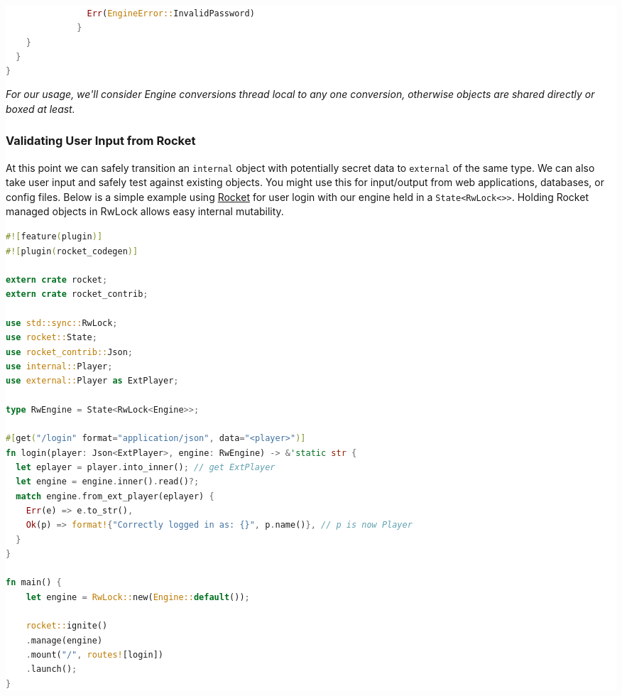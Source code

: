 ```rust
                Err(EngineError::InvalidPassword)
              }
    }
  }
}
```
*For our usage, we'll consider Engine conversions thread local to any one conversion, otherwise objects are shared directly or boxed at least.*

### Validating User Input from Rocket

At this point we can safely transition an `internal` object with potentially secret data to `external` of the same type. We can also take user input and safely test against existing objects. You might use this for input/output from web applications, databases, or config files. Below is a simple example using [Rocket](https://rocket.rs) for user login with our engine held in a `State<RwLock<>>`. Holding Rocket managed objects in RwLock allows easy internal mutability.


```rust
#![feature(plugin)]
#![plugin(rocket_codegen)]

extern crate rocket;
extern crate rocket_contrib;

use std::sync::RwLock;
use rocket::State;
use rocket_contrib::Json;
use internal::Player;
use external::Player as ExtPlayer;

type RwEngine = State<RwLock<Engine>>;

#[get("/login" format="application/json", data="<player>")]
fn login(player: Json<ExtPlayer>, engine: RwEngine) -> &'static str {
  let eplayer = player.into_inner(); // get ExtPlayer
  let engine = engine.inner().read()?;
  match engine.from_ext_player(eplayer) {
    Err(e) => e.to_str(),
    Ok(p) => format!{"Correctly logged in as: {}", p.name()}, // p is now Player
  }
}

fn main() {
    let engine = RwLock::new(Engine::default());

    rocket::ignite()
    .manage(engine)
    .mount("/", routes![login])
    .launch();
}
```

